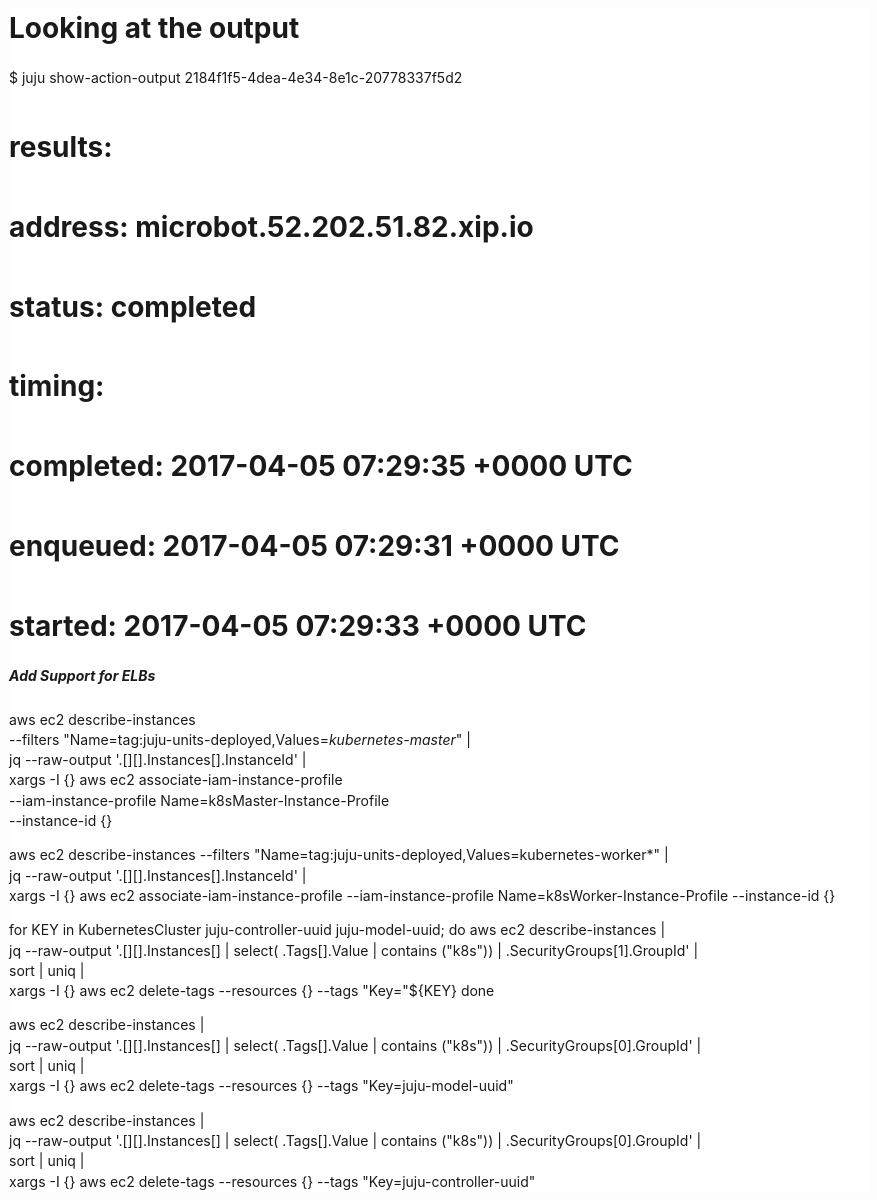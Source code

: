 # Looking at the output
$ juju show-action-output 2184f1f5-4dea-4e34-8e1c-20778337f5d2
# results:
#   address: microbot.52.202.51.82.xip.io
# status: completed
# timing:
#   completed: 2017-04-05 07:29:35 +0000 UTC
#   enqueued: 2017-04-05 07:29:31 +0000 UTC
#   started: 2017-04-05 07:29:33 +0000 UTC


##### Add Support for ELBs #####

aws ec2 describe-instances \
  --filters "Name=tag:juju-units-deployed,Values=*kubernetes-master*" | \
  jq --raw-output '.[][].Instances[].InstanceId' | \
  xargs -I {} aws ec2 associate-iam-instance-profile \
    --iam-instance-profile Name=k8sMaster-Instance-Profile \
    --instance-id {}

aws ec2 describe-instances --filters "Name=tag:juju-units-deployed,Values=kubernetes-worker*" | \
  jq --raw-output '.[][].Instances[].InstanceId' | \
  xargs -I {} aws ec2 associate-iam-instance-profile --iam-instance-profile Name=k8sWorker-Instance-Profile --instance-id {}

for KEY in KubernetesCluster juju-controller-uuid juju-model-uuid; do
  aws ec2 describe-instances | \
    jq --raw-output '.[][].Instances[] | select( .Tags[].Value  | contains ("k8s")) | .SecurityGroups[1].GroupId' | \
    sort | uniq | \
    xargs -I {} aws ec2 delete-tags --resources {}  --tags "Key="${KEY}
done

aws ec2 describe-instances | \
  jq --raw-output '.[][].Instances[] | select( .Tags[].Value  | contains ("k8s")) | .SecurityGroups[0].GroupId' | \
  sort | uniq | \
  xargs -I {} aws ec2 delete-tags --resources {} --tags "Key=juju-model-uuid"

aws ec2 describe-instances | \
  jq --raw-output '.[][].Instances[] | select( .Tags[].Value  | contains ("k8s")) | .SecurityGroups[0].GroupId' | \
  sort | uniq | \
  xargs -I {} aws ec2 delete-tags --resources {} --tags "Key=juju-controller-uuid"
